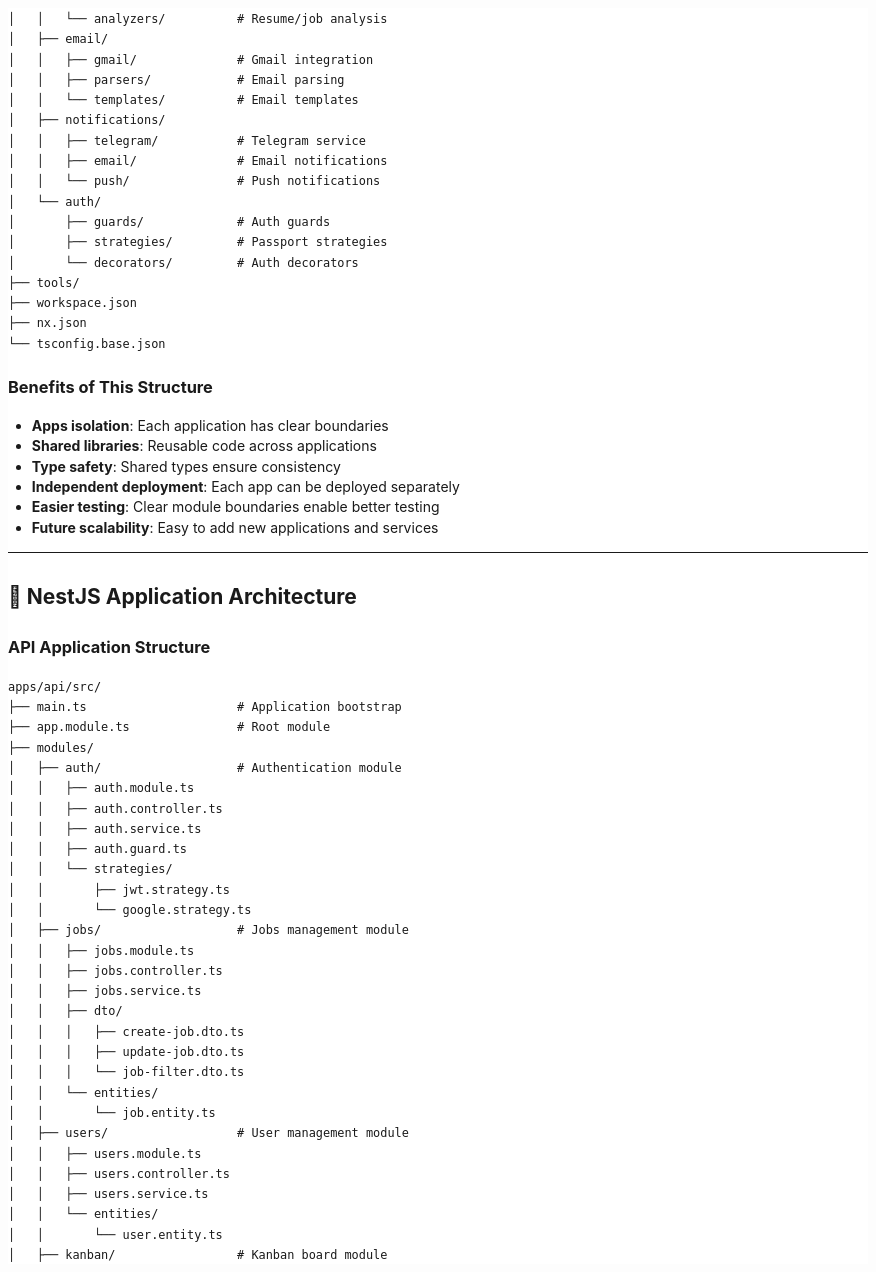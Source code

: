 ```
│   │   └── analyzers/          # Resume/job analysis
│   ├── email/
│   │   ├── gmail/              # Gmail integration
│   │   ├── parsers/            # Email parsing
│   │   └── templates/          # Email templates
│   ├── notifications/
│   │   ├── telegram/           # Telegram service
│   │   ├── email/              # Email notifications
│   │   └── push/               # Push notifications
│   └── auth/
│       ├── guards/             # Auth guards
│       ├── strategies/         # Passport strategies
│       └── decorators/         # Auth decorators
├── tools/
├── workspace.json
├── nx.json
└── tsconfig.base.json
```

### Benefits of This Structure
- **Apps isolation**: Each application has clear boundaries
- **Shared libraries**: Reusable code across applications
- **Type safety**: Shared types ensure consistency
- **Independent deployment**: Each app can be deployed separately
- **Easier testing**: Clear module boundaries enable better testing
- **Future scalability**: Easy to add new applications and services

---

## 🔧 NestJS Application Architecture

### API Application Structure
```
apps/api/src/
├── main.ts                     # Application bootstrap
├── app.module.ts               # Root module
├── modules/
│   ├── auth/                   # Authentication module
│   │   ├── auth.module.ts
│   │   ├── auth.controller.ts
│   │   ├── auth.service.ts
│   │   ├── auth.guard.ts
│   │   └── strategies/
│   │       ├── jwt.strategy.ts
│   │       └── google.strategy.ts
│   ├── jobs/                   # Jobs management module
│   │   ├── jobs.module.ts
│   │   ├── jobs.controller.ts
│   │   ├── jobs.service.ts
│   │   ├── dto/
│   │   │   ├── create-job.dto.ts
│   │   │   ├── update-job.dto.ts
│   │   │   └── job-filter.dto.ts
│   │   └── entities/
│   │       └── job.entity.ts
│   ├── users/                  # User management module
│   │   ├── users.module.ts
│   │   ├── users.controller.ts
│   │   ├── users.service.ts
│   │   └── entities/
│   │       └── user.entity.ts
│   ├── kanban/                 # Kanban board module
```